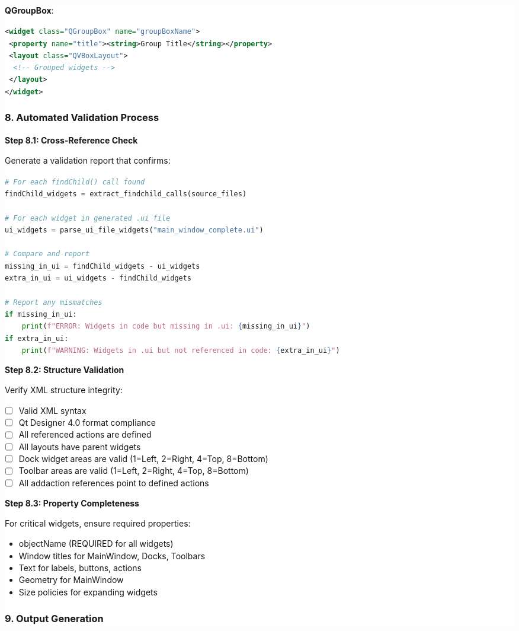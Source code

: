 **QGroupBox**:
```xml
<widget class="QGroupBox" name="groupBoxName">
 <property name="title"><string>Group Title</string></property>
 <layout class="QVBoxLayout">
  <!-- Grouped widgets -->
 </layout>
</widget>
```

### 8. Automated Validation Process

**Step 8.1: Cross-Reference Check**

Generate a validation report that confirms:

```python
# For each findChild() call found
findChild_widgets = extract_findchild_calls(source_files)

# For each widget in generated .ui file
ui_widgets = parse_ui_file_widgets("main_window_complete.ui")

# Compare and report
missing_in_ui = findChild_widgets - ui_widgets
extra_in_ui = ui_widgets - findChild_widgets

# Report any mismatches
if missing_in_ui:
    print(f"ERROR: Widgets in code but missing in .ui: {missing_in_ui}")
if extra_in_ui:
    print(f"WARNING: Widgets in .ui but not referenced in code: {extra_in_ui}")
```

**Step 8.2: Structure Validation**

Verify XML structure integrity:
- [ ] Valid XML syntax
- [ ] Qt Designer 4.0 format compliance
- [ ] All referenced actions are defined
- [ ] All layouts have parent widgets
- [ ] Dock widget areas are valid (1=Left, 2=Right, 4=Top, 8=Bottom)
- [ ] Toolbar areas are valid (1=Left, 2=Right, 4=Top, 8=Bottom)
- [ ] All addaction references point to defined actions

**Step 8.3: Property Completeness**

For critical widgets, ensure required properties:
- objectName (REQUIRED for all widgets)
- Window titles for MainWindow, Docks, Toolbars
- Text for labels, buttons, actions
- Geometry for MainWindow
- Size policies for expanding widgets

### 9. Output Generation

